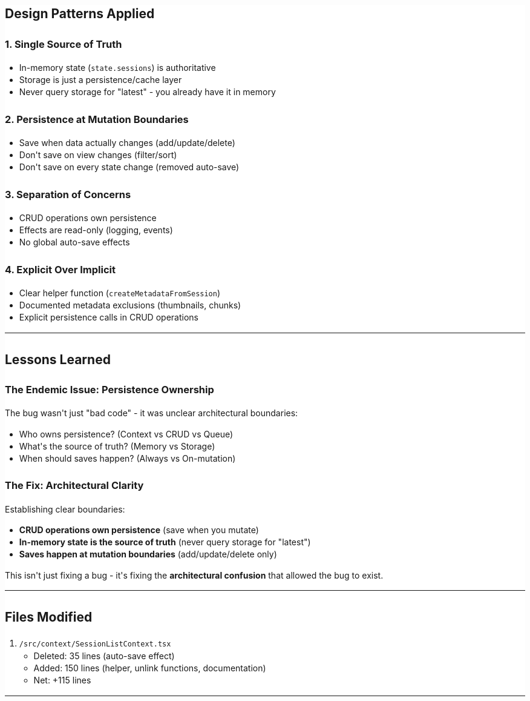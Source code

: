 
## Design Patterns Applied

### 1. Single Source of Truth
- In-memory state (`state.sessions`) is authoritative
- Storage is just a persistence/cache layer
- Never query storage for "latest" - you already have it in memory

### 2. Persistence at Mutation Boundaries
- Save when data actually changes (add/update/delete)
- Don't save on view changes (filter/sort)
- Don't save on every state change (removed auto-save)

### 3. Separation of Concerns
- CRUD operations own persistence
- Effects are read-only (logging, events)
- No global auto-save effects

### 4. Explicit Over Implicit
- Clear helper function (`createMetadataFromSession`)
- Documented metadata exclusions (thumbnails, chunks)
- Explicit persistence calls in CRUD operations

---

## Lessons Learned

### The Endemic Issue: Persistence Ownership
The bug wasn't just "bad code" - it was unclear architectural boundaries:
- Who owns persistence? (Context vs CRUD vs Queue)
- What's the source of truth? (Memory vs Storage)
- When should saves happen? (Always vs On-mutation)

### The Fix: Architectural Clarity
Establishing clear boundaries:
- **CRUD operations own persistence** (save when you mutate)
- **In-memory state is the source of truth** (never query storage for "latest")
- **Saves happen at mutation boundaries** (add/update/delete only)

This isn't just fixing a bug - it's fixing the **architectural confusion** that allowed the bug to exist.

---

## Files Modified

1. `/src/context/SessionListContext.tsx`
   - Deleted: 35 lines (auto-save effect)
   - Added: 150 lines (helper, unlink functions, documentation)
   - Net: +115 lines

---